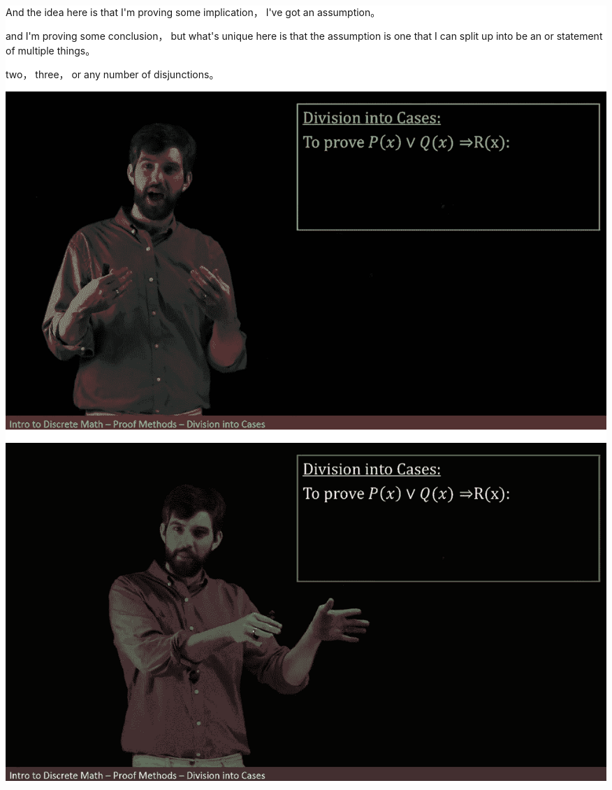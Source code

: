 And the idea here is that I'm proving some implication， I've got an assumption。

 and I'm proving some conclusion， but what's unique here is that the assumption is one that I can split up into be an or statement of multiple things。

 two， three， or any number of disjunctions。

![](img/7e53b666130df33696522a3fb0d5b7ba_74.png)

![](img/7e53b666130df33696522a3fb0d5b7ba_75.png)

